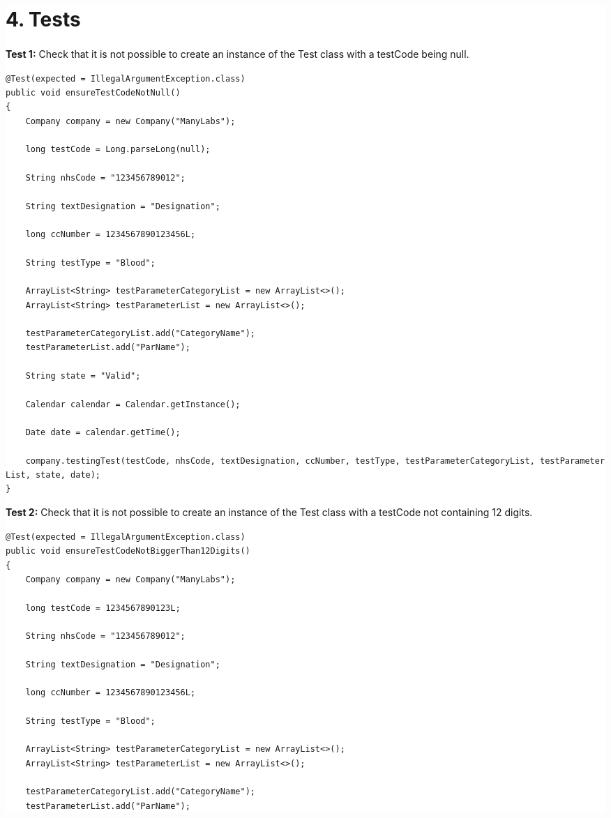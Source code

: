
# 4. Tests 
	
**Test 1:** Check that it is not possible to create an instance of the Test class with a testCode being null. 

    @Test(expected = IllegalArgumentException.class)
    public void ensureTestCodeNotNull()
    {
        Company company = new Company("ManyLabs");

        long testCode = Long.parseLong(null);

        String nhsCode = "123456789012";

        String textDesignation = "Designation";

        long ccNumber = 1234567890123456L;

        String testType = "Blood";

        ArrayList<String> testParameterCategoryList = new ArrayList<>();
        ArrayList<String> testParameterList = new ArrayList<>();

        testParameterCategoryList.add("CategoryName");
        testParameterList.add("ParName");

        String state = "Valid";

        Calendar calendar = Calendar.getInstance();

        Date date = calendar.getTime();

        company.testingTest(testCode, nhsCode, textDesignation, ccNumber, testType, testParameterCategoryList, testParameterList, state, date);
    }
**Test 2:** Check that it is not possible to create an instance of the Test class with a testCode not containing 12 digits. 

    @Test(expected = IllegalArgumentException.class)
    public void ensureTestCodeNotBiggerThan12Digits()
    {
        Company company = new Company("ManyLabs");

        long testCode = 1234567890123L;

        String nhsCode = "123456789012";

        String textDesignation = "Designation";

        long ccNumber = 1234567890123456L;

        String testType = "Blood";

        ArrayList<String> testParameterCategoryList = new ArrayList<>();
        ArrayList<String> testParameterList = new ArrayList<>();

        testParameterCategoryList.add("CategoryName");
        testParameterList.add("ParName");
